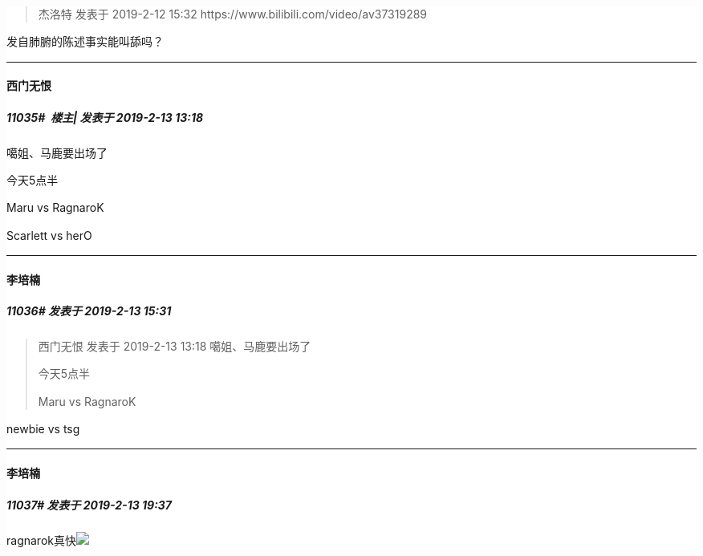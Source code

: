 

<blockquote>杰洛特 发表于 2019-2-12 15:32
https://www.bilibili.com/video/av37319289</blockquote>
发自肺腑的陈述事实能叫舔吗？







*****

####  西门无恨  
##### 11035#         楼主| 发表于 2019-2-13 13:18




噶姐、马鹿要出场了

今天5点半

Maru vs RagnaroK

Scarlett vs herO







*****

####  李培楠  
##### 11036#       发表于 2019-2-13 15:31



<blockquote>西门无恨 发表于 2019-2-13 13:18
噶姐、马鹿要出场了

今天5点半

Maru vs RagnaroK
</blockquote>
newbie vs tsg







*****

####  李培楠  
##### 11037#       发表于 2019-2-13 19:37




ragnarok真快<img src="https://static.saraba1st.com/image/smiley/face2017/040.png" referrerpolicy="no-referrer">


